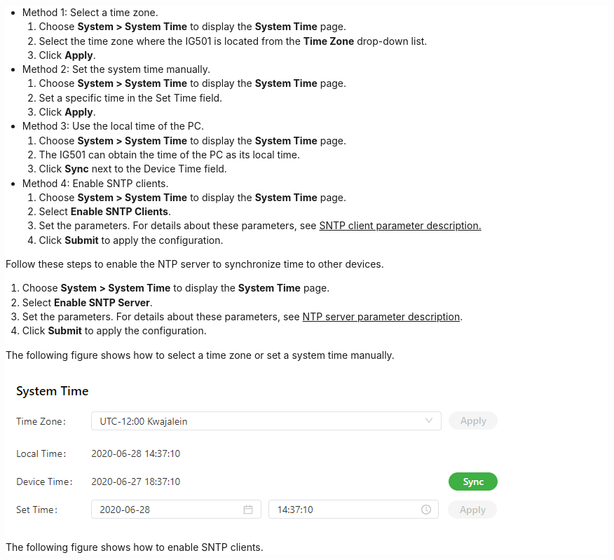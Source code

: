 - Method 1: Select a time zone.
  1. Choose **System > System Time** to display the **System Time** page.
  2. Select the time zone where the IG501 is located from the **Time Zone** drop-down list.
  3. Click **Apply**.
- Method 2: Set the system time manually.
  1. Choose **System > System Time** to display the **System Time** page.
  2. Set a specific time in the Set Time field.
  3. Click **Apply**.
- Method 3: Use the local time of the PC.
  1. Choose **System > System Time** to display the **System Time** page.
  2. The IG501 can obtain the time of the PC as its local time.
  3. Click **Sync** next to the Device Time field.
- Method 4: Enable SNTP clients.
  1. Choose **System > System Time** to display the **System Time** page.
  2. Select **Enable SNTP Clients**.
  3. Set the parameters. For details about these parameters, see [SNTP client parameter description.](#sntp-client-parameter-description)
  4. Click **Submit** to apply the configuration.

Follow these steps to enable the NTP server to synchronize time to other devices.

1. Choose **System > System Time** to display the **System Time** page.
2. Select **Enable SNTP Server**.
3. Set the parameters. For details about these parameters, see [NTP server parameter description](#ntp-server-parameter-description).
4. Click **Submit** to apply the configuration.

The following figure shows how to select a time zone or set a system time manually.

![](images/2020-06-28-14-37-40.png)

The following figure shows how to enable SNTP clients.

